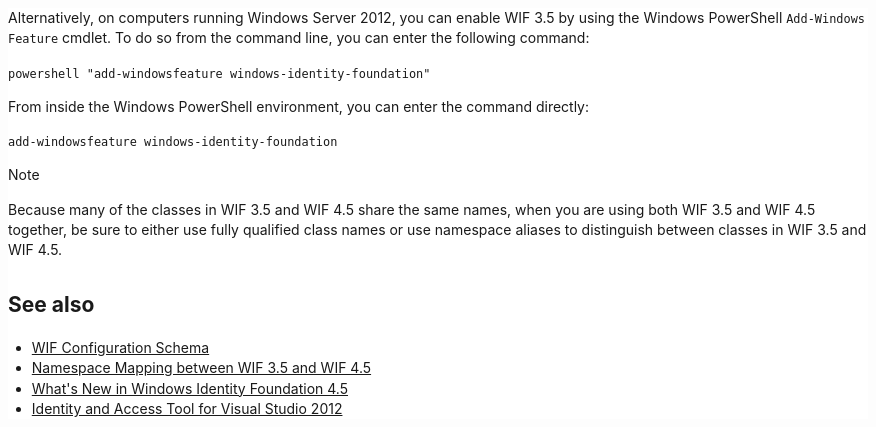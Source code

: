  Alternatively, on computers running Windows Server 2012, you can enable WIF 3.5 by using the Windows PowerShell `Add-WindowsFeature` cmdlet. To do so from the command line, you can enter the following command:  
  
```  
powershell "add-windowsfeature windows-identity-foundation"  
```  
  
 From inside the Windows PowerShell environment, you can enter the command directly:  
  
```  
add-windowsfeature windows-identity-foundation  
```  
  
> [!NOTE]
>  Because many of the classes in WIF 3.5 and WIF 4.5 share the same names, when you are using both WIF 3.5 and WIF 4.5 together, be sure to either use fully qualified class names or use namespace aliases to distinguish between classes in WIF 3.5 and WIF 4.5.  
  
## See also
- [WIF Configuration Schema](../../../docs/framework/configure-apps/file-schema/windows-identity-foundation/index.md)
- [Namespace Mapping between WIF 3.5 and WIF 4.5](../../../docs/framework/security/namespace-mapping-between-wif-3-5-and-wif-4-5.md)
- [What's New in Windows Identity Foundation 4.5](../../../docs/framework/security/whats-new-in-wif.md)
- [Identity and Access Tool for Visual Studio 2012](../../../docs/framework/security/identity-and-access-tool-for-vs.md)
